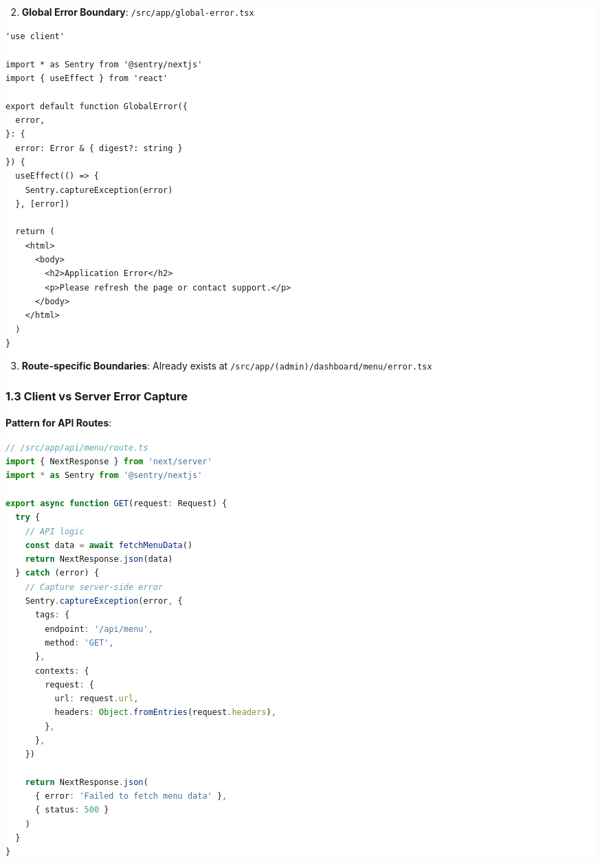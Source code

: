2. **Global Error Boundary**: `/src/app/global-error.tsx`
```tsx
'use client'

import * as Sentry from '@sentry/nextjs'
import { useEffect } from 'react'

export default function GlobalError({
  error,
}: {
  error: Error & { digest?: string }
}) {
  useEffect(() => {
    Sentry.captureException(error)
  }, [error])

  return (
    <html>
      <body>
        <h2>Application Error</h2>
        <p>Please refresh the page or contact support.</p>
      </body>
    </html>
  )
}
```

3. **Route-specific Boundaries**: Already exists at `/src/app/(admin)/dashboard/menu/error.tsx`

### 1.3 Client vs Server Error Capture

**Pattern for API Routes**:
```typescript
// /src/app/api/menu/route.ts
import { NextResponse } from 'next/server'
import * as Sentry from '@sentry/nextjs'

export async function GET(request: Request) {
  try {
    // API logic
    const data = await fetchMenuData()
    return NextResponse.json(data)
  } catch (error) {
    // Capture server-side error
    Sentry.captureException(error, {
      tags: {
        endpoint: '/api/menu',
        method: 'GET',
      },
      contexts: {
        request: {
          url: request.url,
          headers: Object.fromEntries(request.headers),
        },
      },
    })

    return NextResponse.json(
      { error: 'Failed to fetch menu data' },
      { status: 500 }
    )
  }
}
```

